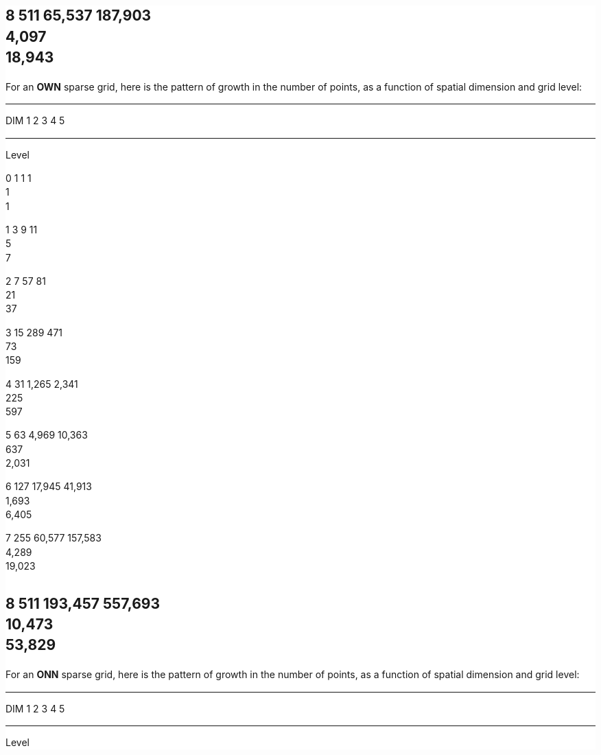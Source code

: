   8            511          65,537       187,903                   
               4,097                                               
               18,943                                              
  -----------------------------------------------------------------------------

For an **OWN** sparse grid, here is the pattern of growth in the number
of points, as a function of spatial dimension and grid level:

  -----------------------------------------------------------------------------
  DIM          1            2            3            4            5
  ------------ ------------ ------------ ------------ ------------ ------------
  Level                                                             

  0            1            1            1                         
               1                                                   
               1                                                   

  1            3            9            11                        
               5                                                   
               7                                                   

  2            7            57           81                        
               21                                                  
               37                                                  

  3            15           289          471                       
               73                                                  
               159                                                 

  4            31           1,265        2,341                     
               225                                                 
               597                                                 

  5            63           4,969        10,363                    
               637                                                 
               2,031                                               

  6            127          17,945       41,913                    
               1,693                                               
               6,405                                               

  7            255          60,577       157,583                   
               4,289                                               
               19,023                                              

  8            511          193,457      557,693                   
               10,473                                              
               53,829                                              
  -----------------------------------------------------------------------------

For an **ONN** sparse grid, here is the pattern of growth in the number
of points, as a function of spatial dimension and grid level:

  -----------------------------------------------------------------------------
  DIM          1            2            3            4            5
  ------------ ------------ ------------ ------------ ------------ ------------
  Level                                                             
